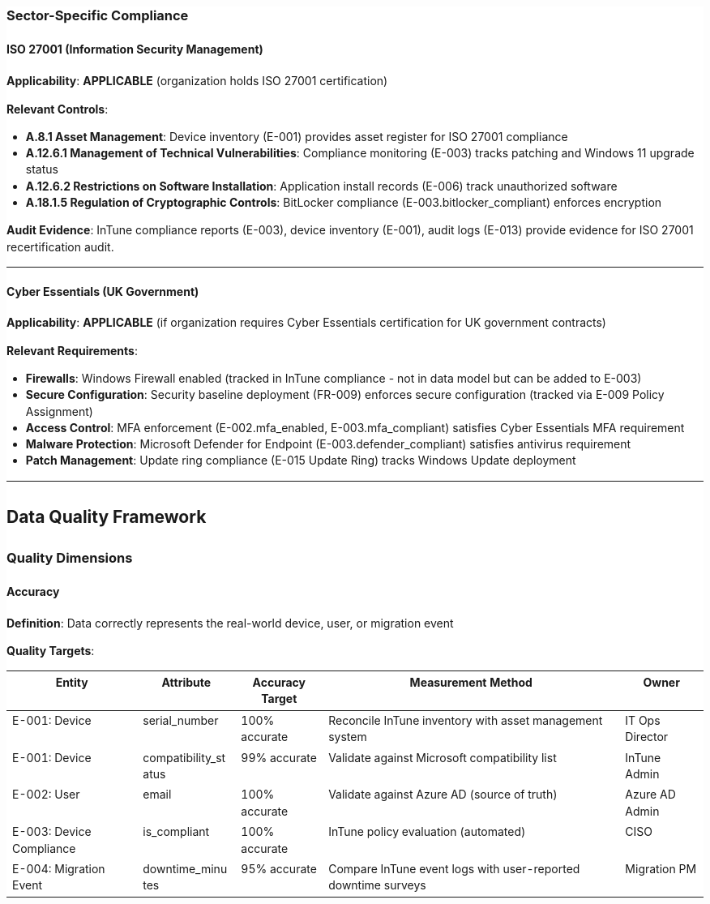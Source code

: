 
### Sector-Specific Compliance

#### ISO 27001 (Information Security Management)

**Applicability**: **APPLICABLE** (organization holds ISO 27001 certification)

**Relevant Controls**:
- **A.8.1 Asset Management**: Device inventory (E-001) provides asset register for ISO 27001 compliance
- **A.12.6.1 Management of Technical Vulnerabilities**: Compliance monitoring (E-003) tracks patching and Windows 11 upgrade status
- **A.12.6.2 Restrictions on Software Installation**: Application install records (E-006) track unauthorized software
- **A.18.1.5 Regulation of Cryptographic Controls**: BitLocker compliance (E-003.bitlocker_compliant) enforces encryption

**Audit Evidence**: InTune compliance reports (E-003), device inventory (E-001), audit logs (E-013) provide evidence for ISO 27001 recertification audit.

---

#### Cyber Essentials (UK Government)

**Applicability**: **APPLICABLE** (if organization requires Cyber Essentials certification for UK government contracts)

**Relevant Requirements**:
- **Firewalls**: Windows Firewall enabled (tracked in InTune compliance - not in data model but can be added to E-003)
- **Secure Configuration**: Security baseline deployment (FR-009) enforces secure configuration (tracked via E-009 Policy Assignment)
- **Access Control**: MFA enforcement (E-002.mfa_enabled, E-003.mfa_compliant) satisfies Cyber Essentials MFA requirement
- **Malware Protection**: Microsoft Defender for Endpoint (E-003.defender_compliant) satisfies antivirus requirement
- **Patch Management**: Update ring compliance (E-015 Update Ring) tracks Windows Update deployment

---

## Data Quality Framework

### Quality Dimensions

#### Accuracy

**Definition**: Data correctly represents the real-world device, user, or migration event

**Quality Targets**:

| Entity | Attribute | Accuracy Target | Measurement Method | Owner |
|--------|-----------|-----------------|-------------------|-------|
| E-001: Device | serial_number | 100% accurate | Reconcile InTune inventory with asset management system | IT Ops Director |
| E-001: Device | compatibility_status | 99% accurate | Validate against Microsoft compatibility list | InTune Admin |
| E-002: User | email | 100% accurate | Validate against Azure AD (source of truth) | Azure AD Admin |
| E-003: Device Compliance | is_compliant | 100% accurate | InTune policy evaluation (automated) | CISO |
| E-004: Migration Event | downtime_minutes | 95% accurate | Compare InTune event logs with user-reported downtime surveys | Migration PM |
